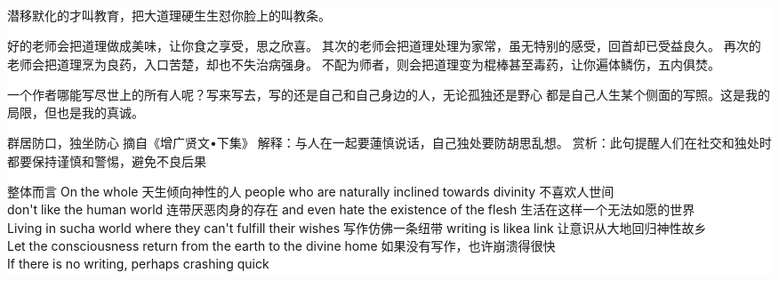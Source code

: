 潜移默化的才叫教育，把大道理硬生生怼你脸上的叫教条。

好的老师会把道理做成美味，让你食之享受，思之欣喜。
其次的老师会把道理处理为家常，虽无特别的感受，回首却已受益良久。
再次的老师会把道理烹为良药，入口苦楚，却也不失治病强身。
不配为师者，则会把道理变为棍棒甚至毒药，让你遍体鳞伤，五内俱焚。


一个作者哪能写尽世上的所有人呢？写来写去，写的还是自己和自己身边的人，无论孤独还是野心 都是自己人生某个侧面的写照。这是我的局限，但也是我的真诚。

群居防口，独坐防心
摘自《增广贤文•下集》
解释：与人在一起要蓮慎说话，自己独处要防胡思乱想。
赏析：此句提醒人们在社交和独处时都要保持谨慎和警惕，避免不良后果

整体而言
On the whole
天生倾向神性的人
people who are naturally inclined towards divinity
不喜欢人世间
don't like the human world
连带厌恶肉身的存在
and even hate the existence of the flesh
生活在这样一个无法如愿的世界
Living in sucha world where they can't fulfill their wishes
写作仿佛一条纽带
writing is likea link
让意识从大地回归神性故乡
Let the consciousness return from the earth to the divine home
如果没有写作，也许崩溃得很快
If there is no writing, perhaps crashing quick

